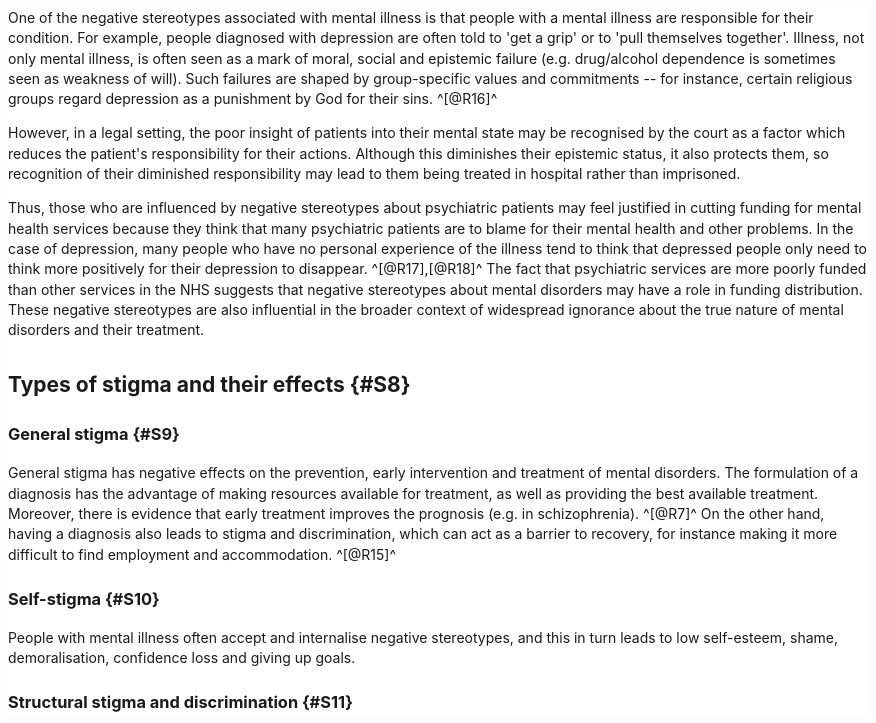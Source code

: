 One of the negative stereotypes associated with mental illness is that
people with a mental illness are responsible for their condition. For
example, people diagnosed with depression are often told to 'get a grip'
or to 'pull themselves together'. Illness, not only mental illness, is
often seen as a mark of moral, social and epistemic failure (e.g.
drug/alcohol dependence is sometimes seen as weakness of will). Such
failures are shaped by group-specific values and commitments -- for
instance, certain religious groups regard depression as a punishment by
God for their sins. ^[@R16]^

However, in a legal setting, the poor insight of patients into their
mental state may be recognised by the court as a factor which reduces
the patient\'s responsibility for their actions. Although this
diminishes their epistemic status, it also protects them, so recognition
of their diminished responsibility may lead to them being treated in
hospital rather than imprisoned.

Thus, those who are influenced by negative stereotypes about psychiatric
patients may feel justified in cutting funding for mental health
services because they think that many psychiatric patients are to blame
for their mental health and other problems. In the case of depression,
many people who have no personal experience of the illness tend to think
that depressed people only need to think more positively for their
depression to disappear. ^[@R17],[@R18]^ The fact that psychiatric
services are more poorly funded than other services in the NHS suggests
that negative stereotypes about mental disorders may have a role in
funding distribution. These negative stereotypes are also influential in
the broader context of widespread ignorance about the true nature of
mental disorders and their treatment.

## Types of stigma and their effects {#S8}

### General stigma {#S9}

General stigma has negative effects on the prevention, early
intervention and treatment of mental disorders. The formulation of a
diagnosis has the advantage of making resources available for treatment,
as well as providing the best available treatment. Moreover, there is
evidence that early treatment improves the prognosis (e.g. in
schizophrenia). ^[@R7]^ On the other hand, having a diagnosis also leads
to stigma and discrimination, which can act as a barrier to recovery,
for instance making it more difficult to find employment and
accommodation. ^[@R15]^

### Self-stigma {#S10}

People with mental illness often accept and internalise negative
stereotypes, and this in turn leads to low self-esteem, shame,
demoralisation, confidence loss and giving up goals.

### Structural stigma and discrimination {#S11}


[^1]: **Paul Crichton** is a consultant psychiatrist at the Ministry of